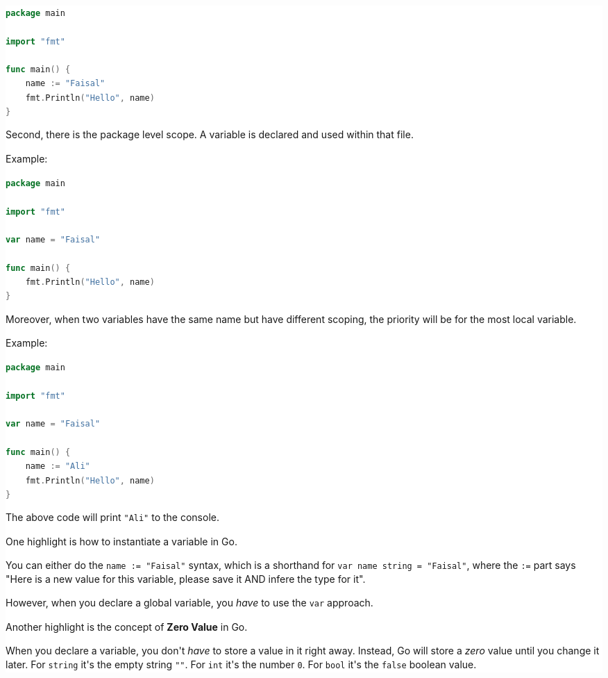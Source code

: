 ```go
package main

import "fmt"

func main() {
	name := "Faisal"
	fmt.Println("Hello", name)
}
```

Second, there is the package level scope. A variable is declared and used within that file.

Example:

```go
package main

import "fmt"

var name = "Faisal"

func main() {
	fmt.Println("Hello", name)
}
```

Moreover, when two variables have the same name but have different scoping, the priority will be for the most local variable.

Example:

```go
package main

import "fmt"

var name = "Faisal"

func main() {
	name := "Ali"
	fmt.Println("Hello", name)
}
```

The above code will print `"Ali"` to the console.

One highlight is how to instantiate a variable in Go.

You can either do the `name := "Faisal"` syntax, which is a shorthand for `var name string = "Faisal"`, where the `:=` part says "Here is a new value for this variable, please save it AND infere the type for it".

However, when you declare a global variable, you _have_ to use the `var` approach.

Another highlight is the concept of **Zero Value** in Go.

When you declare a variable, you don't _have_ to store a value in it right away. Instead, Go will store a _zero_ value until you change it later. For `string` it's the empty string `""`. For `int` it's the number `0`. For `bool` it's the `false` boolean value.
